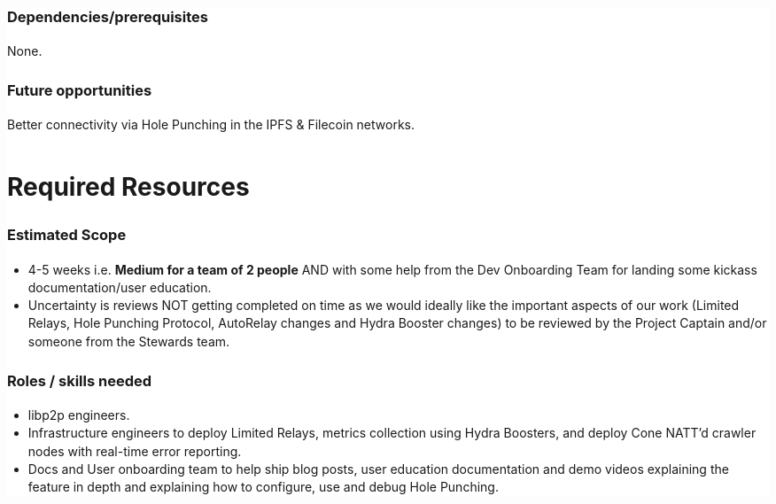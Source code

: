 ### Dependencies/prerequisites

None.

### Future opportunities

Better connectivity via Hole Punching in the IPFS & Filecoin networks.

# Required Resources

### Estimated Scope

*   4-5 weeks i.e. **Medium for a team of 2 people** AND with some help from the Dev Onboarding Team for landing some kickass documentation/user education.
*   Uncertainty is reviews NOT getting completed on time as we would ideally like the important aspects of our work (Limited Relays, Hole Punching Protocol, AutoRelay changes and Hydra Booster changes) to be reviewed by the Project Captain and/or someone from the Stewards team.

### Roles / skills needed

*   libp2p engineers.
*   Infrastructure engineers to deploy Limited Relays, metrics collection using Hydra Boosters, and deploy Cone NATT’d crawler nodes with real-time error reporting.
*   Docs and User onboarding team to help ship blog posts, user education documentation and demo videos explaining the feature in depth and explaining how to configure, use and debug Hole Punching.
